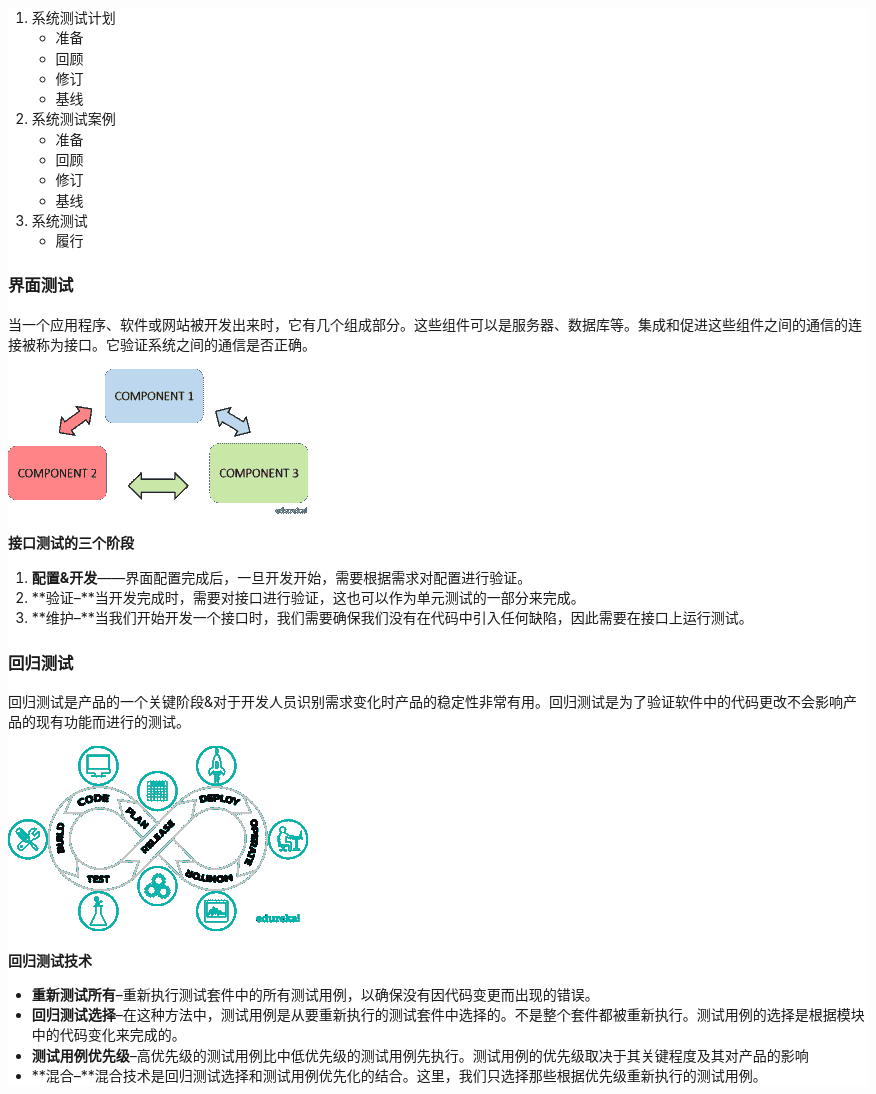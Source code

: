 1.  系统测试计划
    *   准备
    *   回顾
    *   修订
    *   基线
2.  系统测试案例
    *   准备
    *   回顾
    *   修订
    *   基线
3.  系统测试
    *   履行

### **界面测试**

当一个应用程序、软件或网站被开发出来时，它有几个组成部分。这些组件可以是服务器、数据库等。集成和促进这些组件之间的通信的连接被称为接口。它验证系统之间的通信是否正确。

**![Interface Testing - Types of Software Testing - Edureka](img/49cc77287704e5b17cf4e852c6513adc.png)**

**接口测试的三个阶段**

1.  **配置&开发**——界面配置完成后，一旦开发开始，需要根据需求对配置进行验证。
2.  **验证–**当开发完成时，需要对接口进行验证，这也可以作为单元测试的一部分来完成。
3.  **维护–**当我们开始开发一个接口时，我们需要确保我们没有在代码中引入任何缺陷，因此需要在接口上运行测试。

### **回归测试**

回归测试是产品的一个关键阶段&对于开发人员识别需求变化时产品的稳定性非常有用。回归测试是为了验证软件中的代码更改不会影响产品的现有功能而进行的测试。

**![Regression Testing - Types of Software Testing - Edureka](img/be372590d32c03b47d696f44f36e818b.png)**

**回归测试技术**

*   **重新测试所有**–重新执行测试套件中的所有测试用例，以确保没有因代码变更而出现的错误。
*   **回归测试选择**–在这种方法中，测试用例是从要重新执行的测试套件中选择的。不是整个套件都被重新执行。测试用例的选择是根据模块中的代码变化来完成的。
*   **测试用例优先级**–高优先级的测试用例比中低优先级的测试用例先执行。测试用例的优先级取决于其关键程度及其对产品的影响
*   **混合–**混合技术是回归测试选择和测试用例优先化的结合。这里，我们只选择那些根据优先级重新执行的测试用例。
